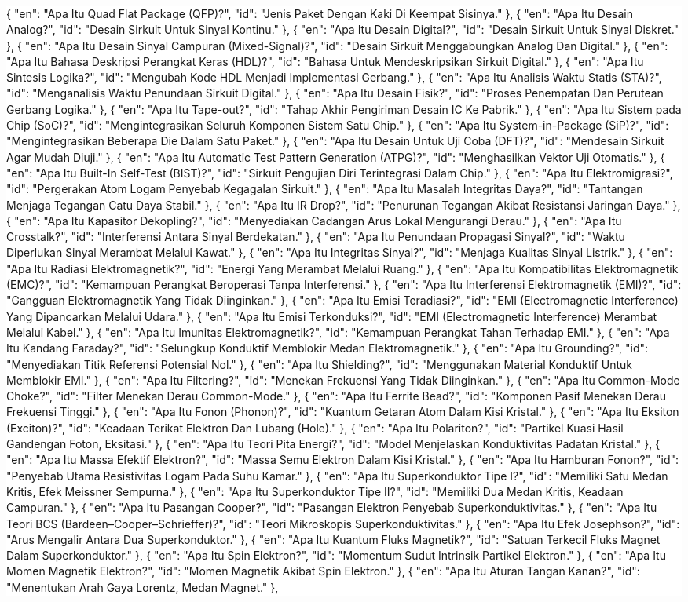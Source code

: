   { "en": "Apa Itu Quad Flat Package (QFP)?", "id": "Jenis Paket Dengan Kaki Di Keempat Sisinya." },
  { "en": "Apa Itu Desain Analog?", "id": "Desain Sirkuit Untuk Sinyal Kontinu." },
  { "en": "Apa Itu Desain Digital?", "id": "Desain Sirkuit Untuk Sinyal Diskret." },
  { "en": "Apa Itu Desain Sinyal Campuran (Mixed-Signal)?", "id": "Desain Sirkuit Menggabungkan Analog Dan Digital." },
  { "en": "Apa Itu Bahasa Deskripsi Perangkat Keras (HDL)?", "id": "Bahasa Untuk Mendeskripsikan Sirkuit Digital." },
  { "en": "Apa Itu Sintesis Logika?", "id": "Mengubah Kode HDL Menjadi Implementasi Gerbang." },
  { "en": "Apa Itu Analisis Waktu Statis (STA)?", "id": "Menganalisis Waktu Penundaan Sirkuit Digital." },
  { "en": "Apa Itu Desain Fisik?", "id": "Proses Penempatan Dan Perutean Gerbang Logika." },
  { "en": "Apa Itu Tape-out?", "id": "Tahap Akhir Pengiriman Desain IC Ke Pabrik." },
  { "en": "Apa Itu Sistem pada Chip (SoC)?", "id": "Mengintegrasikan Seluruh Komponen Sistem Satu Chip." },
  { "en": "Apa Itu System-in-Package (SiP)?", "id": "Mengintegrasikan Beberapa Die Dalam Satu Paket." },
  { "en": "Apa Itu Desain Untuk Uji Coba (DFT)?", "id": "Mendesain Sirkuit Agar Mudah Diuji." },
  { "en": "Apa Itu Automatic Test Pattern Generation (ATPG)?", "id": "Menghasilkan Vektor Uji Otomatis." },
  { "en": "Apa Itu Built-In Self-Test (BIST)?", "id": "Sirkuit Pengujian Diri Terintegrasi Dalam Chip." },
  { "en": "Apa Itu Elektromigrasi?", "id": "Pergerakan Atom Logam Penyebab Kegagalan Sirkuit." },
  { "en": "Apa Itu Masalah Integritas Daya?", "id": "Tantangan Menjaga Tegangan Catu Daya Stabil." },
  { "en": "Apa Itu IR Drop?", "id": "Penurunan Tegangan Akibat Resistansi Jaringan Daya." },
  { "en": "Apa Itu Kapasitor Dekopling?", "id": "Menyediakan Cadangan Arus Lokal Mengurangi Derau." },
  { "en": "Apa Itu Crosstalk?", "id": "Interferensi Antara Sinyal Berdekatan." },
  { "en": "Apa Itu Penundaan Propagasi Sinyal?", "id": "Waktu Diperlukan Sinyal Merambat Melalui Kawat." },
  { "en": "Apa Itu Integritas Sinyal?", "id": "Menjaga Kualitas Sinyal Listrik." },
  { "en": "Apa Itu Radiasi Elektromagnetik?", "id": "Energi Yang Merambat Melalui Ruang." },
  { "en": "Apa Itu Kompatibilitas Elektromagnetik (EMC)?", "id": "Kemampuan Perangkat Beroperasi Tanpa Interferensi." },
  { "en": "Apa Itu Interferensi Elektromagnetik (EMI)?", "id": "Gangguan Elektromagnetik Yang Tidak Diinginkan." },
  { "en": "Apa Itu Emisi Teradiasi?", "id": "EMI (Electromagnetic Interference) Yang Dipancarkan Melalui Udara." },
  { "en": "Apa Itu Emisi Terkonduksi?", "id": "EMI (Electromagnetic Interference) Merambat Melalui Kabel." },
  { "en": "Apa Itu Imunitas Elektromagnetik?", "id": "Kemampuan Perangkat Tahan Terhadap EMI." },
  { "en": "Apa Itu Kandang Faraday?", "id": "Selungkup Konduktif Memblokir Medan Elektromagnetik." },
  { "en": "Apa Itu Grounding?", "id": "Menyediakan Titik Referensi Potensial Nol." },
  { "en": "Apa Itu Shielding?", "id": "Menggunakan Material Konduktif Untuk Memblokir EMI." },
  { "en": "Apa Itu Filtering?", "id": "Menekan Frekuensi Yang Tidak Diinginkan." },
  { "en": "Apa Itu Common-Mode Choke?", "id": "Filter Menekan Derau Common-Mode." },
  { "en": "Apa Itu Ferrite Bead?", "id": "Komponen Pasif Menekan Derau Frekuensi Tinggi." },
  { "en": "Apa Itu Fonon (Phonon)?", "id": "Kuantum Getaran Atom Dalam Kisi Kristal." },
  { "en": "Apa Itu Eksiton (Exciton)?", "id": "Keadaan Terikat Elektron Dan Lubang (Hole)." },
  { "en": "Apa Itu Polariton?", "id": "Partikel Kuasi Hasil Gandengan Foton, Eksitasi." },
  { "en": "Apa Itu Teori Pita Energi?", "id": "Model Menjelaskan Konduktivitas Padatan Kristal." },
  { "en": "Apa Itu Massa Efektif Elektron?", "id": "Massa Semu Elektron Dalam Kisi Kristal." },
  { "en": "Apa Itu Hamburan Fonon?", "id": "Penyebab Utama Resistivitas Logam Pada Suhu Kamar." },
  { "en": "Apa Itu Superkonduktor Tipe I?", "id": "Memiliki Satu Medan Kritis, Efek Meissner Sempurna." },
  { "en": "Apa Itu Superkonduktor Tipe II?", "id": "Memiliki Dua Medan Kritis, Keadaan Campuran." },
  { "en": "Apa Itu Pasangan Cooper?", "id": "Pasangan Elektron Penyebab Superkonduktivitas." },
  { "en": "Apa Itu Teori BCS (Bardeen–Cooper–Schrieffer)?", "id": "Teori Mikroskopis Superkonduktivitas." },
  { "en": "Apa Itu Efek Josephson?", "id": "Arus Mengalir Antara Dua Superkonduktor." },
  { "en": "Apa Itu Kuantum Fluks Magnetik?", "id": "Satuan Terkecil Fluks Magnet Dalam Superkonduktor." },
  { "en": "Apa Itu Spin Elektron?", "id": "Momentum Sudut Intrinsik Partikel Elektron." },
  { "en": "Apa Itu Momen Magnetik Elektron?", "id": "Momen Magnetik Akibat Spin Elektron." },
  { "en": "Apa Itu Aturan Tangan Kanan?", "id": "Menentukan Arah Gaya Lorentz, Medan Magnet." },